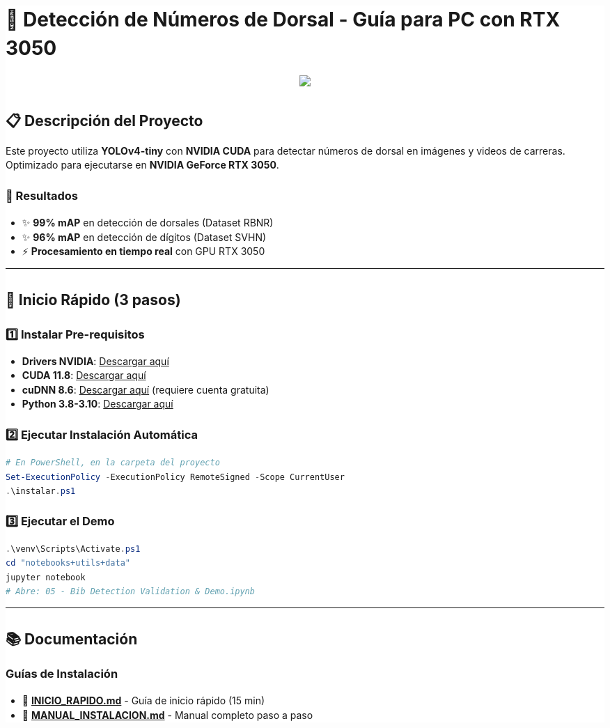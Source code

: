 # 🏃 Detección de Números de Dorsal - Guía para PC con RTX 3050

<p align="center">
<img src="https://github.com/Lwhieldon/BibObjectDetection/blob/main/notebooks+utils+data/BibDetectorSample.jpeg?raw=true" height=400 />
</p>

## 📋 Descripción del Proyecto

Este proyecto utiliza **YOLOv4-tiny** con **NVIDIA CUDA** para detectar números de dorsal en imágenes y videos de carreras. Optimizado para ejecutarse en **NVIDIA GeForce RTX 3050**.

### 🎯 Resultados
- ✨ **99% mAP** en detección de dorsales (Dataset RBNR)
- ✨ **96% mAP** en detección de dígitos (Dataset SVHN)
- ⚡ **Procesamiento en tiempo real** con GPU RTX 3050

---

## 🚀 Inicio Rápido (3 pasos)

### 1️⃣ Instalar Pre-requisitos

- **Drivers NVIDIA**: [Descargar aquí](https://www.nvidia.com/Download/index.aspx)
- **CUDA 11.8**: [Descargar aquí](https://developer.nvidia.com/cuda-11-8-0-download-archive)
- **cuDNN 8.6**: [Descargar aquí](https://developer.nvidia.com/cudnn) (requiere cuenta gratuita)
- **Python 3.8-3.10**: [Descargar aquí](https://www.python.org/downloads/)

### 2️⃣ Ejecutar Instalación Automática

```powershell
# En PowerShell, en la carpeta del proyecto
Set-ExecutionPolicy -ExecutionPolicy RemoteSigned -Scope CurrentUser
.\instalar.ps1
```

### 3️⃣ Ejecutar el Demo

```powershell
.\venv\Scripts\Activate.ps1
cd "notebooks+utils+data"
jupyter notebook
# Abre: 05 - Bib Detection Validation & Demo.ipynb
```

---

## 📚 Documentación

### Guías de Instalación
- 📖 **[INICIO_RAPIDO.md](INICIO_RAPIDO.md)** - Guía de inicio rápido (15 min)
- 📖 **[MANUAL_INSTALACION.md](MANUAL_INSTALACION.md)** - Manual completo paso a paso
